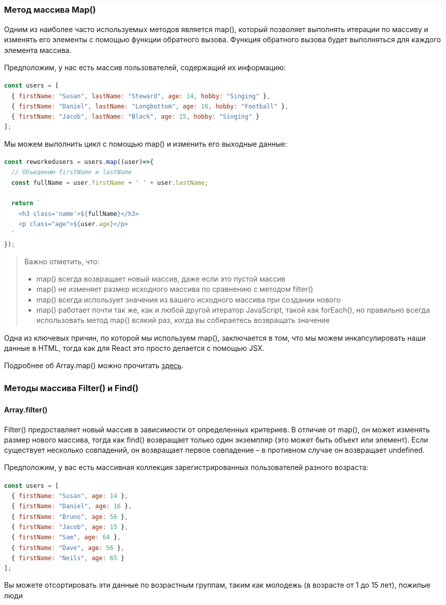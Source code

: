 ### Метод массива Map()

Одним из наиболее часто используемых методов является map(), который позволяет выполнять итерации по массиву и изменять
его элементы с помощью функции обратного вызова. Функция обратного вызова будет выполняться для каждого элемента массива.

Предположим, у нас есть массив пользователей, содержащий их информацию:

```javascript
const users = [
  { firstName: "Susan", lastName: "Steward", age: 14, hobby: "Singing" },
  { firstName: "Daniel", lastName: "Longbottom", age: 16, hobby: "Football" },
  { firstName: "Jacob", lastName: "Black", age: 15, hobby: "Singing" }
];
```
Мы можем выполнить цикл с помощью map() и изменить его выходные данные:

```javascript
const reworkedusers = users.map((user)=>{
  // Объединим firstName и lastName
  const fullName = user.firstName + ' ' + user.lastName;
  
  return `
    <h3 class='name'>${fullName}</h3>
    <p class="age">${user.age}</p>
  `
});
```
> Важно отметить, что:
> - map() всегда возвращает новый массив, даже если это пустой массив
> - map() не изменяет размер исходного массива по сравнению с методом filter()
> - map() всегда использует значения из вашего исходного массива при создании нового
> - map() работает почти так же, как и любой другой итератор JavaScript, такой как forEach(), но правильно всегда использовать 
метод map() всякий раз, когда вы собираетесь возвращать значение

Одна из ключевых причин, по которой мы используем map(), заключается в том, что мы можем инкапсулировать наши данные в 
HTML, тогда как для React это просто делается с помощью JSX.

Подробнее об Array.map() можно прочитать [здесь](https://developer.mozilla.org/ru/docs/Web/JavaScript/Reference/Global_Objects/Array/map).

### Методы массива Filter() и Find()
#### Array.filter()

Filter() предоставляет новый массив в зависимости от определенных критериев. В отличие от map(), он может изменять размер
нового массива, тогда как find() возвращает только один экземпляр (это может быть объект или элемент). Если существует 
несколько совпадений, он возвращает первое совпадение – в противном случае он возвращает undefined.

Предположим, у вас есть массивная коллекция зарегистрированных пользователей разного возраста:
```javascript
const users = [
  { firstName: "Susan", age: 14 },
  { firstName: "Daniel", age: 16 },
  { firstName: "Bruno", age: 56 },
  { firstName: "Jacob", age: 15 },
  { firstName: "Sam", age: 64 },
  { firstName: "Dave", age: 56 },
  { firstName: "Neils", age: 65 }
];
```
Вы можете отсортировать эти данные по возрастным группам, таким как молодежь (в возрасте от 1 до 15 лет), пожилые люди 